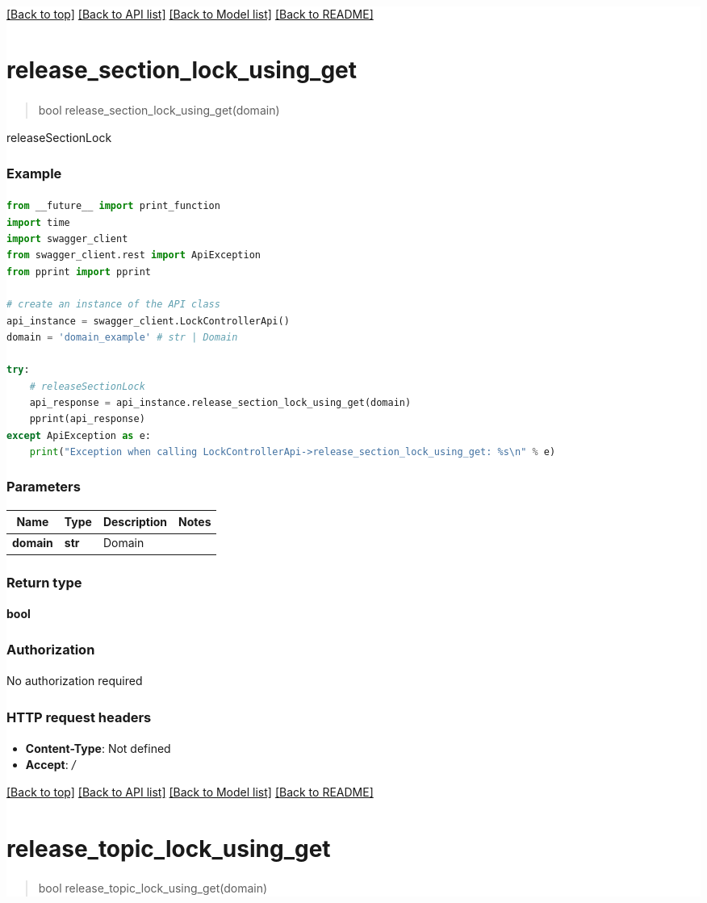[[Back to top]](#) [[Back to API list]](../README.md#documentation-for-api-endpoints) [[Back to Model list]](../README.md#documentation-for-models) [[Back to README]](../README.md)

# **release_section_lock_using_get**
> bool release_section_lock_using_get(domain)

releaseSectionLock

### Example
```python
from __future__ import print_function
import time
import swagger_client
from swagger_client.rest import ApiException
from pprint import pprint

# create an instance of the API class
api_instance = swagger_client.LockControllerApi()
domain = 'domain_example' # str | Domain

try:
    # releaseSectionLock
    api_response = api_instance.release_section_lock_using_get(domain)
    pprint(api_response)
except ApiException as e:
    print("Exception when calling LockControllerApi->release_section_lock_using_get: %s\n" % e)
```

### Parameters

Name | Type | Description  | Notes
------------- | ------------- | ------------- | -------------
 **domain** | **str**| Domain | 

### Return type

**bool**

### Authorization

No authorization required

### HTTP request headers

 - **Content-Type**: Not defined
 - **Accept**: */*

[[Back to top]](#) [[Back to API list]](../README.md#documentation-for-api-endpoints) [[Back to Model list]](../README.md#documentation-for-models) [[Back to README]](../README.md)

# **release_topic_lock_using_get**
> bool release_topic_lock_using_get(domain)
